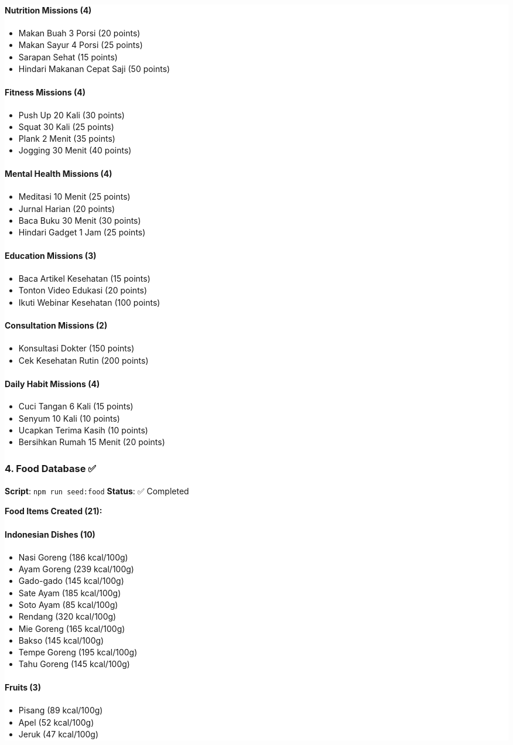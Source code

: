 #### Nutrition Missions (4)
- Makan Buah 3 Porsi (20 points)
- Makan Sayur 4 Porsi (25 points)
- Sarapan Sehat (15 points)
- Hindari Makanan Cepat Saji (50 points)

#### Fitness Missions (4)
- Push Up 20 Kali (30 points)
- Squat 30 Kali (25 points)
- Plank 2 Menit (35 points)
- Jogging 30 Menit (40 points)

#### Mental Health Missions (4)
- Meditasi 10 Menit (25 points)
- Jurnal Harian (20 points)
- Baca Buku 30 Menit (30 points)
- Hindari Gadget 1 Jam (25 points)

#### Education Missions (3)
- Baca Artikel Kesehatan (15 points)
- Tonton Video Edukasi (20 points)
- Ikuti Webinar Kesehatan (100 points)

#### Consultation Missions (2)
- Konsultasi Dokter (150 points)
- Cek Kesehatan Rutin (200 points)

#### Daily Habit Missions (4)
- Cuci Tangan 6 Kali (15 points)
- Senyum 10 Kali (10 points)
- Ucapkan Terima Kasih (10 points)
- Bersihkan Rumah 15 Menit (20 points)

### 4. Food Database ✅
**Script**: `npm run seed:food`
**Status**: ✅ Completed

**Food Items Created (21):**

#### Indonesian Dishes (10)
- Nasi Goreng (186 kcal/100g)
- Ayam Goreng (239 kcal/100g)
- Gado-gado (145 kcal/100g)
- Sate Ayam (185 kcal/100g)
- Soto Ayam (85 kcal/100g)
- Rendang (320 kcal/100g)
- Mie Goreng (165 kcal/100g)
- Bakso (145 kcal/100g)
- Tempe Goreng (195 kcal/100g)
- Tahu Goreng (145 kcal/100g)

#### Fruits (3)
- Pisang (89 kcal/100g)
- Apel (52 kcal/100g)
- Jeruk (47 kcal/100g)
